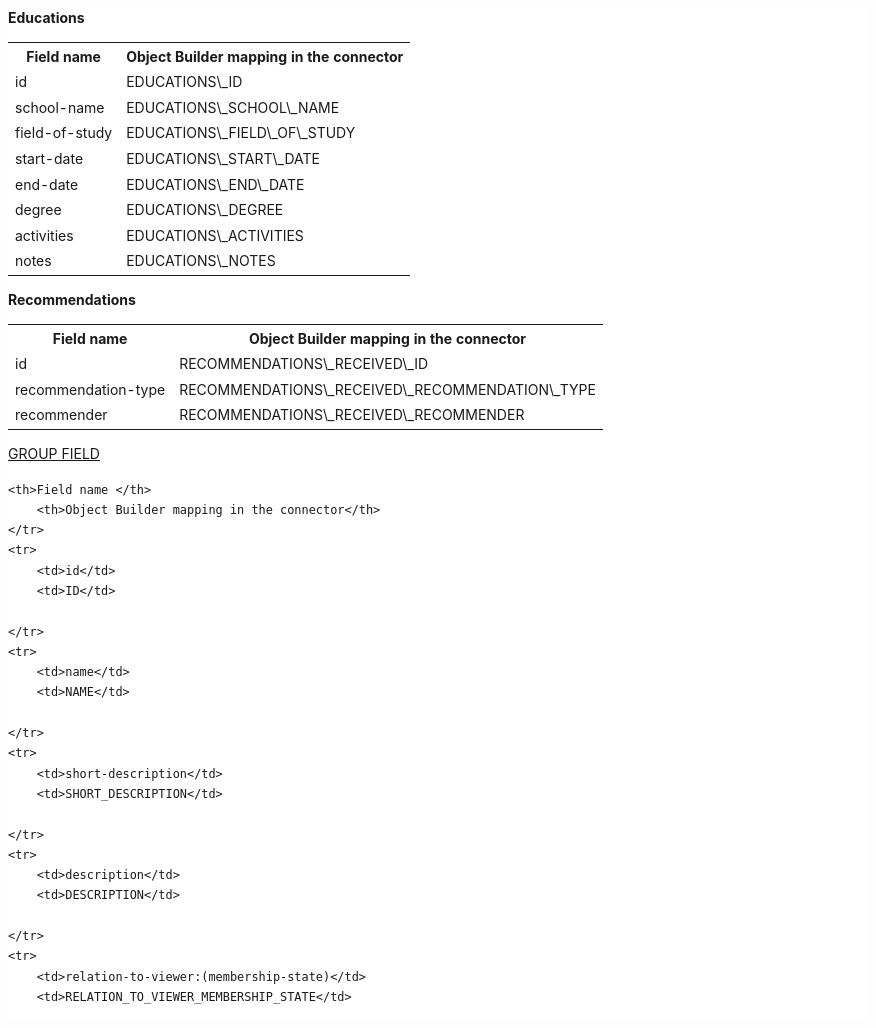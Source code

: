 **Educations**
</style><table class="tableizer-table">
<tr class="tableizer-firstrow"><th>Field name </th><th>Object Builder mapping in the connector</th></tr>
 <tr><td>id</td><td>EDUCATIONS\_ID</td></tr>
 <tr><td>school-name</td><td>EDUCATIONS\_SCHOOL\_NAME</td></tr>
 <tr><td>field-of-study</td><td>EDUCATIONS\_FIELD\_OF\_STUDY</td></tr>
 <tr><td>start-date</td><td>EDUCATIONS\_START\_DATE</td></tr>
 <tr><td>end-date</td><td>EDUCATIONS\_END\_DATE</td></tr>
 <tr><td>degree</td><td>EDUCATIONS\_DEGREE</td></tr>
 <tr><td>activities</td><td>EDUCATIONS\_ACTIVITIES</td></tr>
 <tr><td>notes</td><td>EDUCATIONS\_NOTES</td></tr>
</table>

**Recommendations**
</style><table class="tableizer-table">
<tr class="tableizer-firstrow"><th>Field name </th><th>Object Builder mapping in the connector</th></tr>
 <tr><td>id</td><td>RECOMMENDATIONS\_RECEIVED\_ID</td></tr>
 <tr><td>recommendation-type</td><td>RECOMMENDATIONS\_RECEIVED\_RECOMMENDATION\_TYPE</td></tr>
 <tr><td>recommender</td><td>RECOMMENDATIONS\_RECEIVED\_RECOMMENDER</td></tr>
</table>



[GROUP FIELD](http://developer.linkedin.com/documents/groups-fields)

<table>

	<th>Field name </th>
		<th>Object Builder mapping in the connector</th>
	</tr>
	<tr>
		<td>id</td>
		<td>ID</td>
		
	</tr>
	<tr>
		<td>name</td>
		<td>NAME</td>
		
	</tr>
	<tr>
		<td>short-description</td>
		<td>SHORT_DESCRIPTION</td>
		
	</tr>
	<tr>
		<td>description</td>
		<td>DESCRIPTION</td>
		
	</tr>
	<tr>
		<td>relation-to-viewer:(membership-state)</td>
		<td>RELATION_TO_VIEWER_MEMBERSHIP_STATE</td>
		